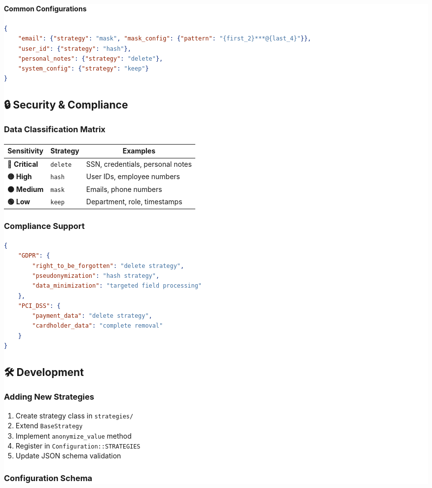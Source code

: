#### Common Configurations
```json
{
    "email": {"strategy": "mask", "mask_config": {"pattern": "{first_2}***@{last_4}"}},
    "user_id": {"strategy": "hash"},
    "personal_notes": {"strategy": "delete"},
    "system_config": {"strategy": "keep"}
}
```

## 🔒 Security & Compliance

### Data Classification Matrix

| Sensitivity | Strategy | Examples |
|-------------|----------|----------|
| **🔴 Critical** | `delete` | SSN, credentials, personal notes |
| **🟡 High** | `hash` | User IDs, employee numbers |
| **🟠 Medium** | `mask` | Emails, phone numbers |
| **🟢 Low** | `keep` | Department, role, timestamps |

### Compliance Support

```json
{
    "GDPR": {
        "right_to_be_forgotten": "delete strategy",
        "pseudonymization": "hash strategy", 
        "data_minimization": "targeted field processing"
    },
    "PCI_DSS": {
        "payment_data": "delete strategy",
        "cardholder_data": "complete removal"
    }
}
```

## 🛠️ Development

### Adding New Strategies

1. Create strategy class in `strategies/`
2. Extend `BaseStrategy`
3. Implement `anonymize_value` method
4. Register in `Configuration::STRATEGIES`
5. Update JSON schema validation

### Configuration Schema
